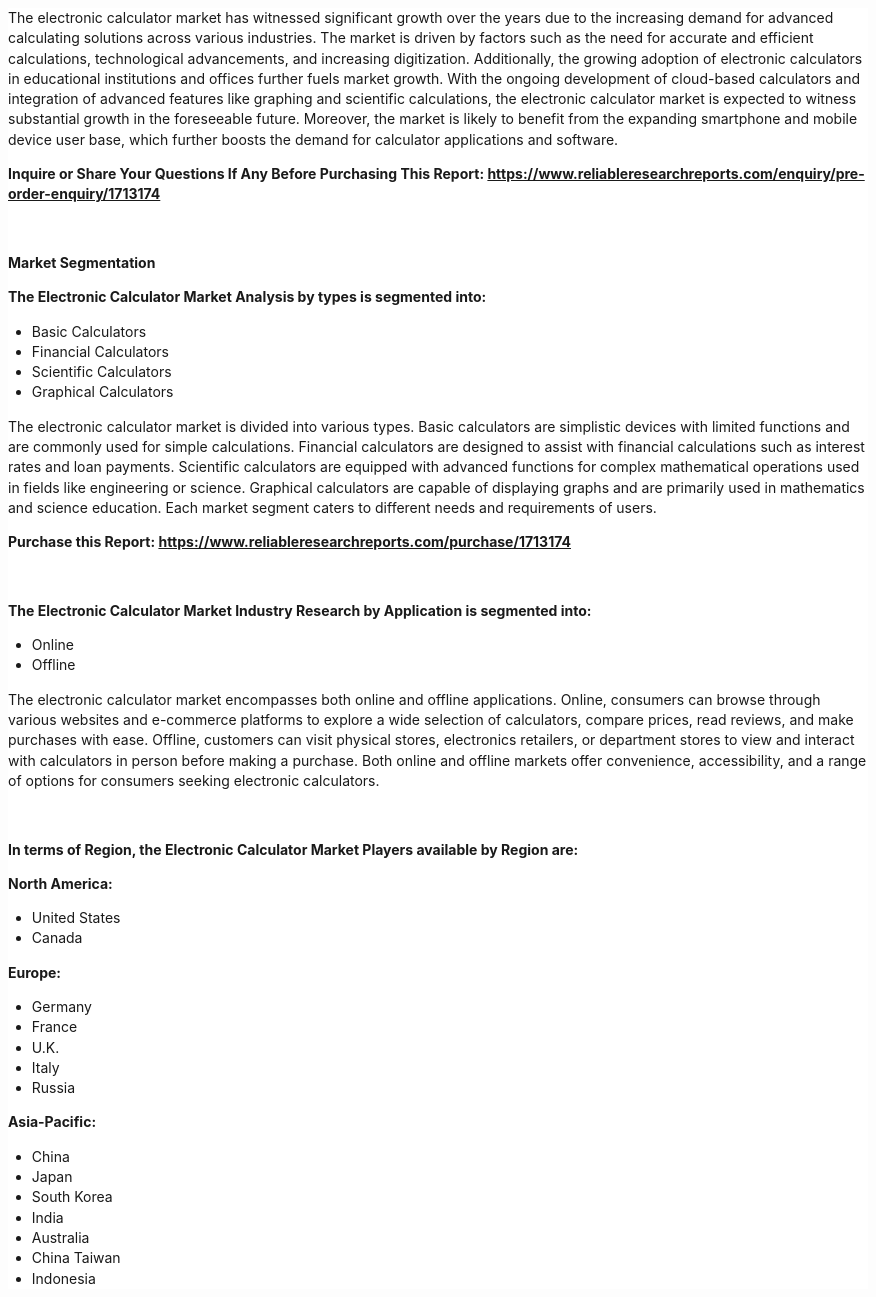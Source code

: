 <p><p>The electronic calculator market has witnessed significant growth over the years due to the increasing demand for advanced calculating solutions across various industries. The market is driven by factors such as the need for accurate and efficient calculations, technological advancements, and increasing digitization. Additionally, the growing adoption of electronic calculators in educational institutions and offices further fuels market growth. With the ongoing development of cloud-based calculators and integration of advanced features like graphing and scientific calculations, the electronic calculator market is expected to witness substantial growth in the foreseeable future. Moreover, the market is likely to benefit from the expanding smartphone and mobile device user base, which further boosts the demand for calculator applications and software.</p></p>
<p><strong>Inquire or Share Your Questions If Any Before Purchasing This Report: <a href="https://www.reliableresearchreports.com/enquiry/pre-order-enquiry/1713174">https://www.reliableresearchreports.com/enquiry/pre-order-enquiry/1713174</a></strong></p>
<p>&nbsp;</p>
<p><strong>Market Segmentation</strong></p>
<p><strong>The Electronic Calculator Market Analysis by types is segmented into:</strong></p>
<p><ul><li>Basic Calculators</li><li>Financial Calculators</li><li>Scientific Calculators</li><li>Graphical Calculators</li></ul></p>
<p><p>The electronic calculator market is divided into various types. Basic calculators are simplistic devices with limited functions and are commonly used for simple calculations. Financial calculators are designed to assist with financial calculations such as interest rates and loan payments. Scientific calculators are equipped with advanced functions for complex mathematical operations used in fields like engineering or science. Graphical calculators are capable of displaying graphs and are primarily used in mathematics and science education. Each market segment caters to different needs and requirements of users.</p></p>
<p><strong>Purchase this Report:&nbsp;<a href="https://www.reliableresearchreports.com/purchase/1713174">https://www.reliableresearchreports.com/purchase/1713174</a></strong></p>
<p>&nbsp;</p>
<p><strong>The Electronic Calculator Market Industry Research by Application is segmented into:</strong></p>
<p><ul><li>Online</li><li>Offline</li></ul></p>
<p><p>The electronic calculator market encompasses both online and offline applications. Online, consumers can browse through various websites and e-commerce platforms to explore a wide selection of calculators, compare prices, read reviews, and make purchases with ease. Offline, customers can visit physical stores, electronics retailers, or department stores to view and interact with calculators in person before making a purchase. Both online and offline markets offer convenience, accessibility, and a range of options for consumers seeking electronic calculators.</p></p>
<p>&nbsp;</p>
<p><strong>In terms of Region, the Electronic Calculator Market Players available by Region are:</strong></p>
<p>
    <p> <strong> North America: </strong>
        <ul>
            <li>United States</li>
            <li>Canada</li>
        </ul>
        </p> 
    <p> <strong> Europe: </strong>
        <ul>
            <li>Germany</li>
            <li>France</li>
            <li>U.K.</li>
            <li>Italy</li>
            <li>Russia</li>
        </ul>
        </p> 
    <p> <strong> Asia-Pacific: </strong>
        <ul>
            <li>China</li>
            <li>Japan</li>
            <li>South Korea</li>
            <li>India</li>
            <li>Australia</li>
            <li>China Taiwan</li>
            <li>Indonesia</li>